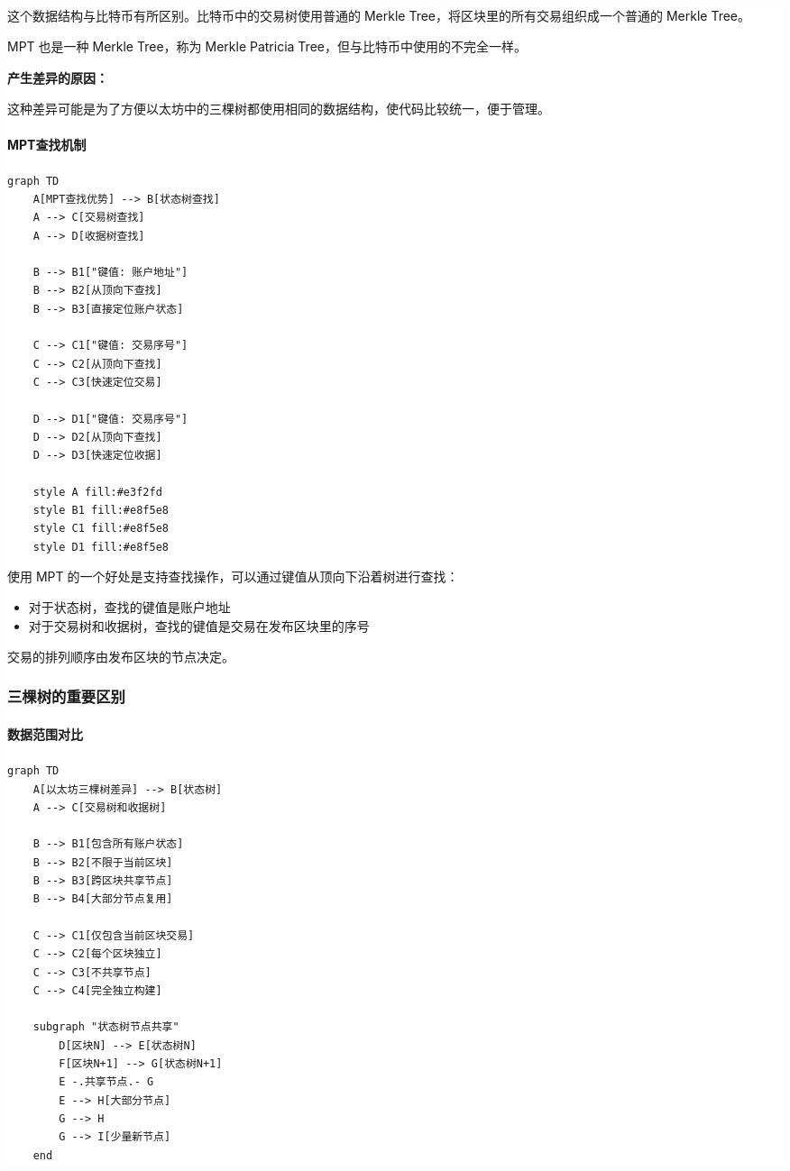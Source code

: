 这个数据结构与比特币有所区别。比特币中的交易树使用普通的 Merkle Tree，将区块里的所有交易组织成一个普通的 Merkle Tree。

MPT 也是一种 Merkle Tree，称为 Merkle Patricia Tree，但与比特币中使用的不完全一样。

**产生差异的原因：**

这种差异可能是为了方便以太坊中的三棵树都使用相同的数据结构，使代码比较统一，便于管理。

#### MPT查找机制

```mermaid
graph TD
    A[MPT查找优势] --> B[状态树查找]
    A --> C[交易树查找]
    A --> D[收据树查找]
    
    B --> B1["键值: 账户地址"]
    B --> B2[从顶向下查找]
    B --> B3[直接定位账户状态]
    
    C --> C1["键值: 交易序号"]
    C --> C2[从顶向下查找]
    C --> C3[快速定位交易]
    
    D --> D1["键值: 交易序号"]
    D --> D2[从顶向下查找]
    D --> D3[快速定位收据]
    
    style A fill:#e3f2fd
    style B1 fill:#e8f5e8
    style C1 fill:#e8f5e8
    style D1 fill:#e8f5e8
```

使用 MPT 的一个好处是支持查找操作，可以通过键值从顶向下沿着树进行查找：

- 对于状态树，查找的键值是账户地址
- 对于交易树和收据树，查找的键值是交易在发布区块里的序号

交易的排列顺序由发布区块的节点决定。

### 三棵树的重要区别

#### 数据范围对比

```mermaid
graph TD
    A[以太坊三棵树差异] --> B[状态树]
    A --> C[交易树和收据树]
    
    B --> B1[包含所有账户状态]
    B --> B2[不限于当前区块]
    B --> B3[跨区块共享节点]
    B --> B4[大部分节点复用]
    
    C --> C1[仅包含当前区块交易]
    C --> C2[每个区块独立]
    C --> C3[不共享节点]
    C --> C4[完全独立构建]
    
    subgraph "状态树节点共享"
        D[区块N] --> E[状态树N]
        F[区块N+1] --> G[状态树N+1]
        E -.共享节点.- G
        E --> H[大部分节点]
        G --> H
        G --> I[少量新节点]
    end
```